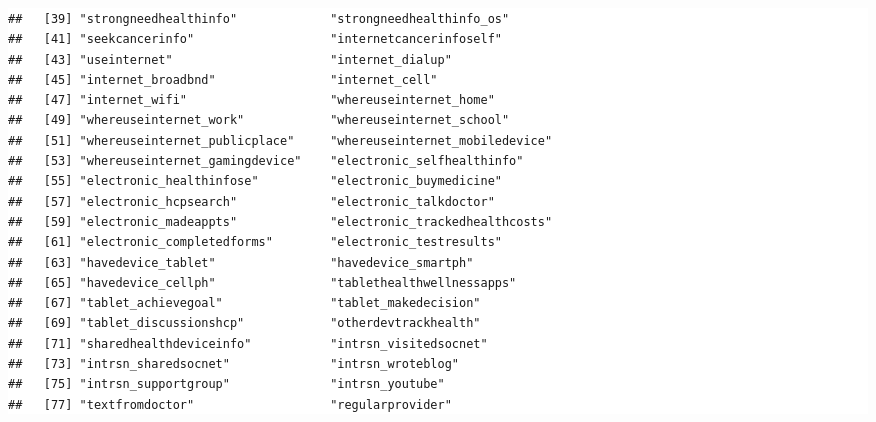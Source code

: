     ##   [39] "strongneedhealthinfo"             "strongneedhealthinfo_os"         
    ##   [41] "seekcancerinfo"                   "internetcancerinfoself"          
    ##   [43] "useinternet"                      "internet_dialup"                 
    ##   [45] "internet_broadbnd"                "internet_cell"                   
    ##   [47] "internet_wifi"                    "whereuseinternet_home"           
    ##   [49] "whereuseinternet_work"            "whereuseinternet_school"         
    ##   [51] "whereuseinternet_publicplace"     "whereuseinternet_mobiledevice"   
    ##   [53] "whereuseinternet_gamingdevice"    "electronic_selfhealthinfo"       
    ##   [55] "electronic_healthinfose"          "electronic_buymedicine"          
    ##   [57] "electronic_hcpsearch"             "electronic_talkdoctor"           
    ##   [59] "electronic_madeappts"             "electronic_trackedhealthcosts"   
    ##   [61] "electronic_completedforms"        "electronic_testresults"          
    ##   [63] "havedevice_tablet"                "havedevice_smartph"              
    ##   [65] "havedevice_cellph"                "tablethealthwellnessapps"        
    ##   [67] "tablet_achievegoal"               "tablet_makedecision"             
    ##   [69] "tablet_discussionshcp"            "otherdevtrackhealth"             
    ##   [71] "sharedhealthdeviceinfo"           "intrsn_visitedsocnet"            
    ##   [73] "intrsn_sharedsocnet"              "intrsn_wroteblog"                
    ##   [75] "intrsn_supportgroup"              "intrsn_youtube"                  
    ##   [77] "textfromdoctor"                   "regularprovider"                 